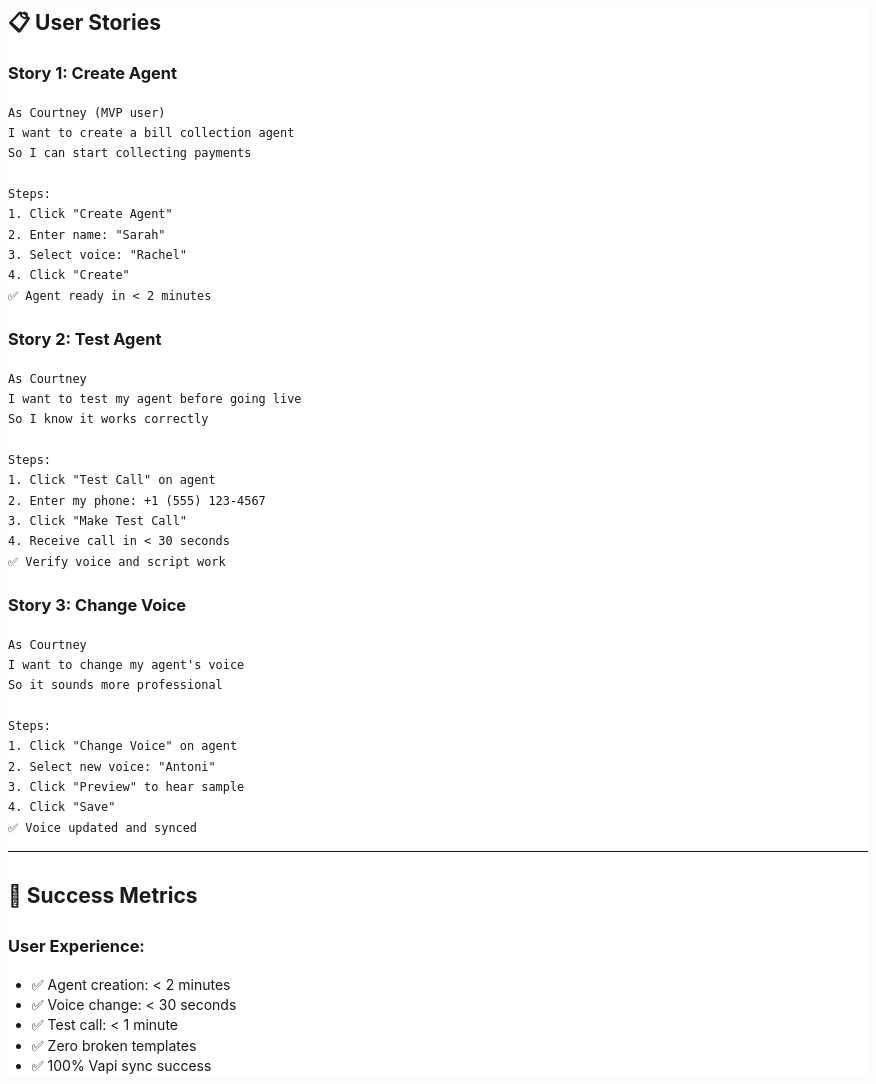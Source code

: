 
## 📋 **User Stories**

### **Story 1: Create Agent**
```
As Courtney (MVP user)
I want to create a bill collection agent
So I can start collecting payments

Steps:
1. Click "Create Agent"
2. Enter name: "Sarah"
3. Select voice: "Rachel"
4. Click "Create"
✅ Agent ready in < 2 minutes
```

### **Story 2: Test Agent**
```
As Courtney
I want to test my agent before going live
So I know it works correctly

Steps:
1. Click "Test Call" on agent
2. Enter my phone: +1 (555) 123-4567
3. Click "Make Test Call"
4. Receive call in < 30 seconds
✅ Verify voice and script work
```

### **Story 3: Change Voice**
```
As Courtney
I want to change my agent's voice
So it sounds more professional

Steps:
1. Click "Change Voice" on agent
2. Select new voice: "Antoni"
3. Click "Preview" to hear sample
4. Click "Save"
✅ Voice updated and synced
```

---

## 🎯 **Success Metrics**

### **User Experience:**
- ✅ Agent creation: < 2 minutes
- ✅ Voice change: < 30 seconds
- ✅ Test call: < 1 minute
- ✅ Zero broken templates
- ✅ 100% Vapi sync success
